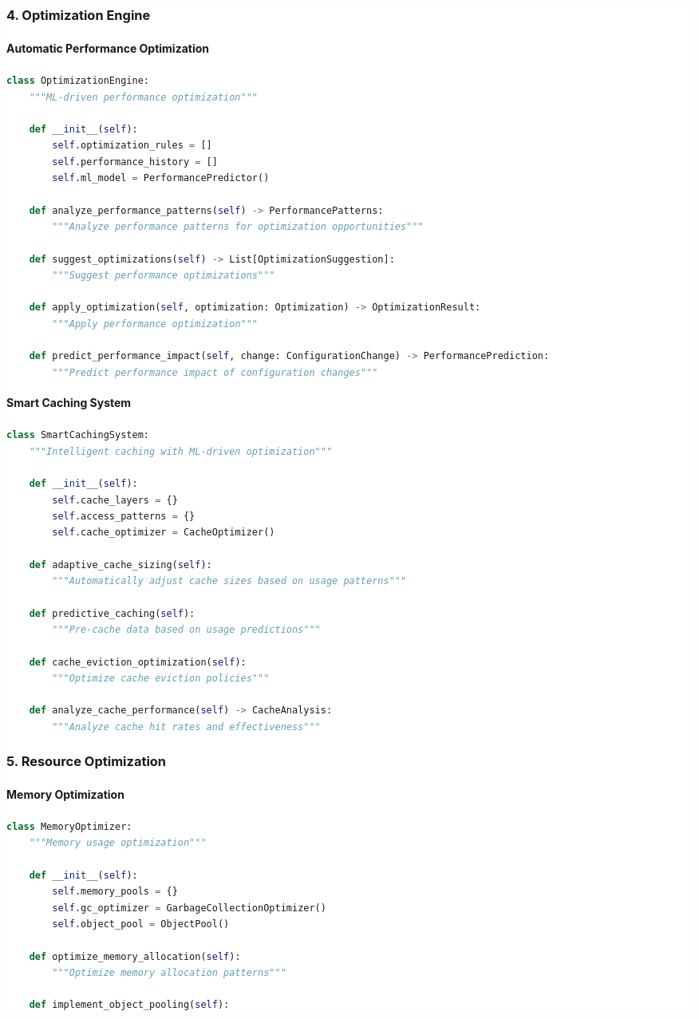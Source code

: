 ### 4. Optimization Engine

#### Automatic Performance Optimization
```python
class OptimizationEngine:
    """ML-driven performance optimization"""
    
    def __init__(self):
        self.optimization_rules = []
        self.performance_history = []
        self.ml_model = PerformancePredictor()
        
    def analyze_performance_patterns(self) -> PerformancePatterns:
        """Analyze performance patterns for optimization opportunities"""
        
    def suggest_optimizations(self) -> List[OptimizationSuggestion]:
        """Suggest performance optimizations"""
        
    def apply_optimization(self, optimization: Optimization) -> OptimizationResult:
        """Apply performance optimization"""
        
    def predict_performance_impact(self, change: ConfigurationChange) -> PerformancePrediction:
        """Predict performance impact of configuration changes"""
```

#### Smart Caching System
```python
class SmartCachingSystem:
    """Intelligent caching with ML-driven optimization"""
    
    def __init__(self):
        self.cache_layers = {}
        self.access_patterns = {}
        self.cache_optimizer = CacheOptimizer()
        
    def adaptive_cache_sizing(self):
        """Automatically adjust cache sizes based on usage patterns"""
        
    def predictive_caching(self):
        """Pre-cache data based on usage predictions"""
        
    def cache_eviction_optimization(self):
        """Optimize cache eviction policies"""
        
    def analyze_cache_performance(self) -> CacheAnalysis:
        """Analyze cache hit rates and effectiveness"""
```

### 5. Resource Optimization

#### Memory Optimization
```python
class MemoryOptimizer:
    """Memory usage optimization"""
    
    def __init__(self):
        self.memory_pools = {}
        self.gc_optimizer = GarbageCollectionOptimizer()
        self.object_pool = ObjectPool()
        
    def optimize_memory_allocation(self):
        """Optimize memory allocation patterns"""
        
    def implement_object_pooling(self):
```